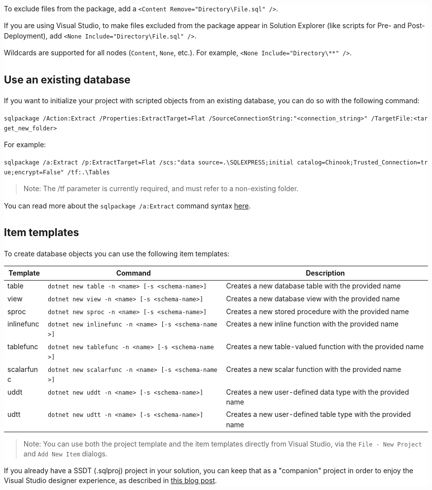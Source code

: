 To exclude files from the package, add a `<Content Remove="Directory\File.sql" />`.

If you are using Visual Studio, to make files excluded from the package appear in Solution Explorer (like scripts for Pre- and Post-Deployment), add `<None Include="Directory\File.sql" />`.

Wildcards are supported for all nodes (`Content`, `None`, etc.). For example, `<None Include="Directory\**" />`.


## Use an existing database

If you want to initialize your project with scripted objects from an existing database, you can do so with the following command:

```
sqlpackage /Action:Extract /Properties:ExtractTarget=Flat /SourceConnectionString:"<connection_string>" /TargetFile:<target_new_folder>
```

For example:

```
sqlpackage /a:Extract /p:ExtractTarget=Flat /scs:"data source=.\SQLEXPRESS;initial catalog=Chinook;Trusted_Connection=true;encrypt=False" /tf:.\Tables
```

> Note: The /tf parameter is currently required, and must refer to a non-existing folder.

You can read more about the `sqlpackage /a:Extract` command syntax [here](https://learn.microsoft.com/sql/tools/sqlpackage/sqlpackage-extract).

## Item templates
To create database objects you can use the following item templates:

| Template | Command | Description |
| --- | --- | --- |
| table | `dotnet new table -n <name> [-s <schema-name>]` | Creates a new database table with the provided name |
| view | `dotnet new view -n <name> [-s <schema-name>]` | Creates a new database view with the provided name |
| sproc | `dotnet new sproc -n <name> [-s <schema-name>]` | Creates a new stored procedure with the provided name |
| inlinefunc | `dotnet new inlinefunc -n <name> [-s <schema-name>]` | Creates a new inline function with the provided name |
| tablefunc | `dotnet new tablefunc -n <name> [-s <schema-name>]` | Creates a new table-valued function with the provided name |
| scalarfunc | `dotnet new scalarfunc -n <name> [-s <schema-name>]` | Creates a new scalar function with the provided name |
| uddt | `dotnet new uddt -n <name> [-s <schema-name>]` | Creates a new user-defined data type with the provided name |
| udtt | `dotnet new udtt -n <name> [-s <schema-name>]` | Creates a new user-defined table type with the provided name |

> Note: You can use both the project template and the item templates directly from Visual Studio, via the `File - New Project` and `Add New Item` dialogs.

If you already have a SSDT (.sqlproj) project in your solution, you can keep that as a "companion" project in order to enjoy the Visual Studio designer experience, as described in [this blog post](https://erikej.github.io/efcore/2020/05/11/ssdt-dacpac-netcore.html).
